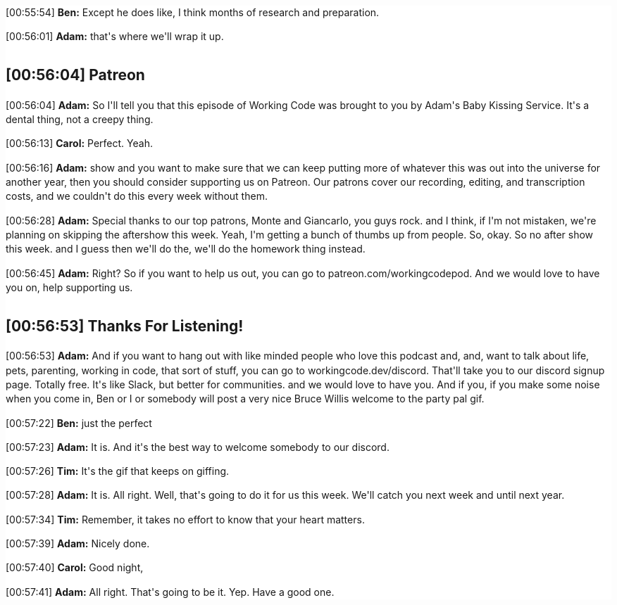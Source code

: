 [00:55:54] **Ben:** Except he does like, I think months of research and preparation.

[00:56:01] **Adam:** that's where we'll wrap it up.

## [00:56:04] Patreon

[00:56:04] **Adam:** So I'll tell you that this episode of Working Code was brought to you by Adam's Baby Kissing Service. It's a dental thing, not a creepy thing.

[00:56:13] **Carol:** Perfect. Yeah.

[00:56:16] **Adam:** show and you want to make sure that we can keep putting more of whatever this was out into the universe for another year, then you should consider supporting us on Patreon. Our patrons cover our recording, editing, and transcription costs, and we couldn't do this every week without them.

[00:56:28] **Adam:** Special thanks to our top patrons, Monte and Giancarlo, you guys rock. and I think, if I'm not mistaken, we're planning on skipping the aftershow this week. Yeah, I'm getting a bunch of thumbs up from people. So, okay. So no after show this week. and I guess then we'll do the, we'll do the homework thing instead.

[00:56:45] **Adam:** Right? So if you want to help us out, you can go to patreon.com/workingcodepod. And we would love to have you on, help supporting us.

## [00:56:53] Thanks For Listening!

[00:56:53] **Adam:** And if you want to hang out with like minded people who love this podcast and, and, want to talk about life, pets, parenting, working in code, that sort of stuff, you can go to workingcode.dev/discord. That'll take you to our discord signup page. Totally free. It's like Slack, but better for communities. and we would love to have you. And if you, if you make some noise when you come in, Ben or I or somebody will post a very nice Bruce Willis welcome to the party pal gif.

[00:57:22] **Ben:** just the perfect

[00:57:23] **Adam:** It is. And it's the best way to welcome somebody to our discord.

[00:57:26] **Tim:** It's the gif that keeps on giffing.

[00:57:28] **Adam:** It is. All right. Well, that's going to do it for us this week. We'll catch you next week and until next year.

[00:57:34] **Tim:** Remember, it takes no effort to know that your heart matters.

[00:57:39] **Adam:** Nicely done.

[00:57:40] **Carol:** Good night,

[00:57:41] **Adam:** All right. That's going to be it. Yep. Have a good one.


[working-code]: https://workingcode.dev/
[working-code-discord]: https://workingcode.dev/discord/
[working-code-instagram]: https://www.instagram.com/workingcodepod/
[working-code-patreon]: https://www.patreon.com/workingcodepod
[working-code-twitter]: https://twitter.com/WorkingCodePod
[github]: https://github.com/WorkingCodePod/workingcode/blob/main/src/episodes/159-no-effort-december-returns.md
